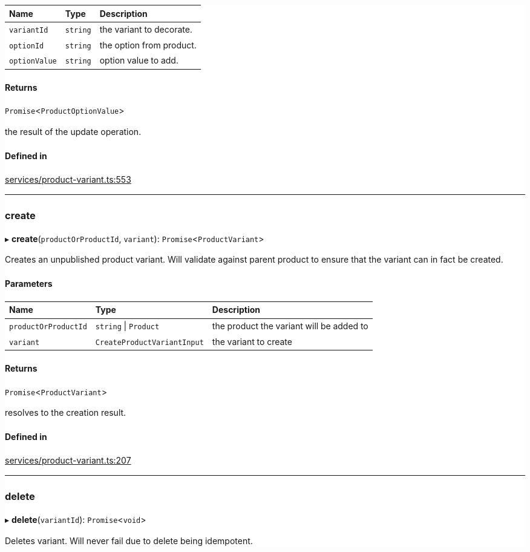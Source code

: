 | Name | Type | Description |
| :------ | :------ | :------ |
| `variantId` | `string` | the variant to decorate. |
| `optionId` | `string` | the option from product. |
| `optionValue` | `string` | option value to add. |

#### Returns

`Promise`<`ProductOptionValue`\>

the result of the update operation.

#### Defined in

[services/product-variant.ts:553](https://github.com/edihasaj/medusa/blob/1cc4f9ac/packages/medusa/src/services/product-variant.ts#L553)

___

### create

▸ **create**(`productOrProductId`, `variant`): `Promise`<`ProductVariant`\>

Creates an unpublished product variant. Will validate against parent product
to ensure that the variant can in fact be created.

#### Parameters

| Name | Type | Description |
| :------ | :------ | :------ |
| `productOrProductId` | `string` \| `Product` | the product the variant will be added to |
| `variant` | `CreateProductVariantInput` | the variant to create |

#### Returns

`Promise`<`ProductVariant`\>

resolves to the creation result.

#### Defined in

[services/product-variant.ts:207](https://github.com/edihasaj/medusa/blob/1cc4f9ac/packages/medusa/src/services/product-variant.ts#L207)

___

### delete

▸ **delete**(`variantId`): `Promise`<`void`\>

Deletes variant.
Will never fail due to delete being idempotent.
